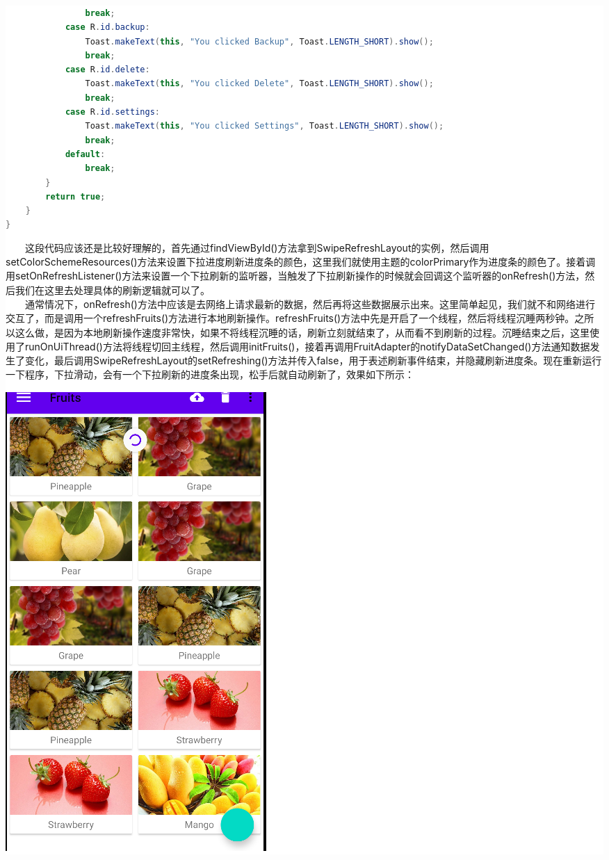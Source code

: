 ```java
                break;
            case R.id.backup:
                Toast.makeText(this, "You clicked Backup", Toast.LENGTH_SHORT).show();
                break;
            case R.id.delete:
                Toast.makeText(this, "You clicked Delete", Toast.LENGTH_SHORT).show();
                break;
            case R.id.settings:
                Toast.makeText(this, "You clicked Settings", Toast.LENGTH_SHORT).show();
                break;
            default:
                break;
        }
        return true;
    }
}
```

&emsp;&emsp;这段代码应该还是比较好理解的，首先通过findViewById()方法拿到SwipeRefreshLayout的实例，然后调用setColorSchemeResources()方法来设置下拉进度刷新进度条的颜色，这里我们就使用主题的colorPrimary作为进度条的颜色了。接着调用setOnRefreshListener()方法来设置一个下拉刷新的监听器，当触发了下拉刷新操作的时候就会回调这个监听器的onRefresh()方法，然后我们在这里去处理具体的刷新逻辑就可以了。  
&emsp;&emsp;通常情况下，onRefresh()方法中应该是去网络上请求最新的数据，然后再将这些数据展示出来。这里简单起见，我们就不和网络进行交互了，而是调用一个refreshFruits()方法进行本地刷新操作。refreshFruits()方法中先是开启了一个线程，然后将线程沉睡两秒钟。之所以这么做，是因为本地刷新操作速度非常快，如果不将线程沉睡的话，刷新立刻就结束了，从而看不到刷新的过程。沉睡结束之后，这里使用了runOnUiThread()方法将线程切回主线程，然后调用initFruits()，接着再调用FruitAdapter的notifyDataSetChanged()方法通知数据发生了变化，最后调用SwipeRefreshLayout的setRefreshing()方法并传入false，用于表述刷新事件结束，并隐藏刷新进度条。现在重新运行一下程序，下拉滑动，会有一个下拉刷新的进度条出现，松手后就自动刷新了，效果如下所示：

![img_12.png](img_12.png)

